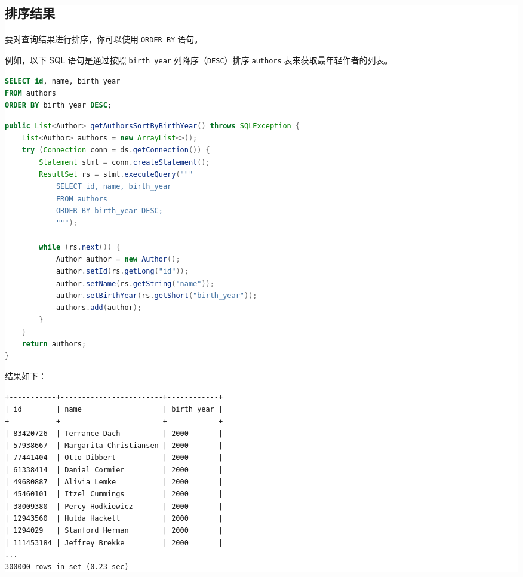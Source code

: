 </div>
</SimpleTab>

## 排序结果

要对查询结果进行排序，你可以使用 `ORDER BY` 语句。

例如，以下 SQL 语句是通过按照 `birth_year` 列降序（`DESC`）排序 `authors` 表来获取最年轻作者的列表。

<SimpleTab groupId="language">
<div label="SQL" value="sql">

```sql
SELECT id, name, birth_year
FROM authors
ORDER BY birth_year DESC;
```

</div>

<div label="Java" value="java">

```java
public List<Author> getAuthorsSortByBirthYear() throws SQLException {
    List<Author> authors = new ArrayList<>();
    try (Connection conn = ds.getConnection()) {
        Statement stmt = conn.createStatement();
        ResultSet rs = stmt.executeQuery("""
            SELECT id, name, birth_year
            FROM authors
            ORDER BY birth_year DESC;
            """);

        while (rs.next()) {
            Author author = new Author();
            author.setId(rs.getLong("id"));
            author.setName(rs.getString("name"));
            author.setBirthYear(rs.getShort("birth_year"));
            authors.add(author);
        }
    }
    return authors;
}
```

</div>
</SimpleTab>

结果如下：

```
+-----------+------------------------+------------+
| id        | name                   | birth_year |
+-----------+------------------------+------------+
| 83420726  | Terrance Dach          | 2000       |
| 57938667  | Margarita Christiansen | 2000       |
| 77441404  | Otto Dibbert           | 2000       |
| 61338414  | Danial Cormier         | 2000       |
| 49680887  | Alivia Lemke           | 2000       |
| 45460101  | Itzel Cummings         | 2000       |
| 38009380  | Percy Hodkiewicz       | 2000       |
| 12943560  | Hulda Hackett          | 2000       |
| 1294029   | Stanford Herman        | 2000       |
| 111453184 | Jeffrey Brekke         | 2000       |
...
300000 rows in set (0.23 sec)
```

